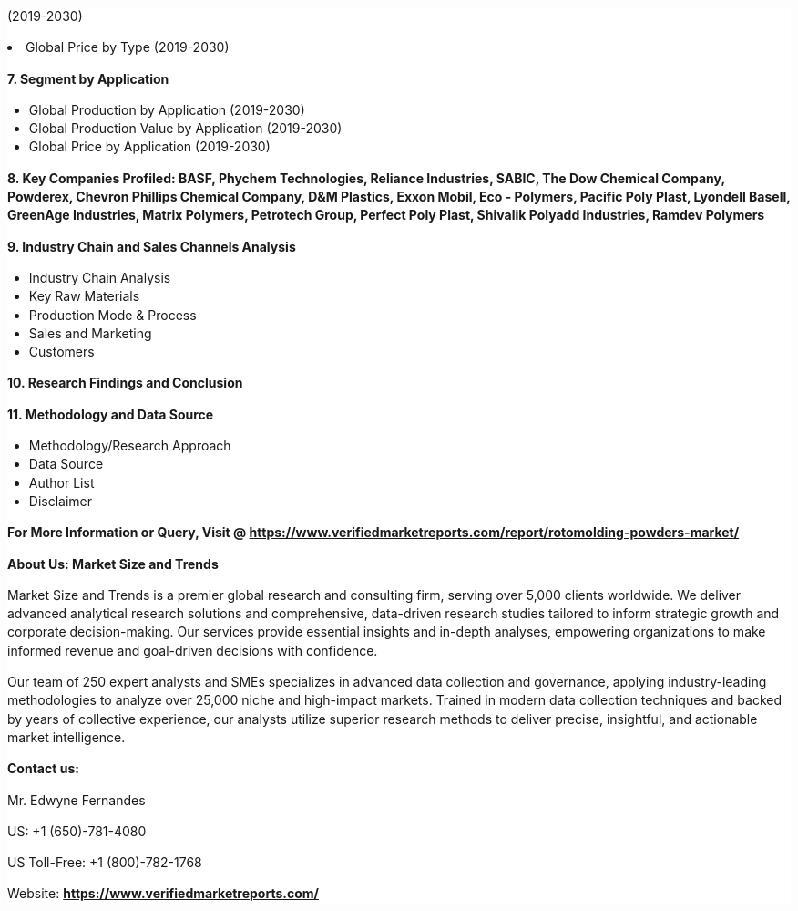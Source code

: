 (2019-2030)</li><li>Global Price by Type (2019-2030)</li></ul><p><strong>7. Segment by Application</strong></p><ul><li>Global Production by Application (2019-2030)</li><li>Global Production Value by Application (2019-2030)</li><li>Global Price by Application (2019-2030)</li></ul><p><strong>8. Key Companies Profiled: BASF, Phychem Technologies, Reliance Industries, SABIC, The Dow Chemical Company, Powderex, Chevron Phillips Chemical Company, D&M Plastics, Exxon Mobil, Eco - Polymers, Pacific Poly Plast, Lyondell Basell, GreenAge Industries, Matrix Polymers, Petrotech Group, Perfect Poly Plast, Shivalik Polyadd Industries, Ramdev Polymers</strong></p><p><strong>9. Industry Chain and Sales Channels Analysis</strong></p><ul><li>Industry Chain Analysis</li><li>Key Raw Materials</li><li>Production Mode &amp; Process</li><li>Sales and Marketing</li><li>Customers</li></ul><p><strong>10. Research Findings and Conclusion</strong></p><p><strong>11. Methodology and Data Source</strong></p><ul><li>Methodology/Research Approach</li><li>Data Source</li><li>Author List</li><li>Disclaimer</li></ul></p><p><strong>For More Information or Query, Visit @ <a href="https://www.verifiedmarketreports.com/report/rotomolding-powders-market/">https://www.verifiedmarketreports.com/report/rotomolding-powders-market/</a></strong></p><p><strong>About Us: Market Size and Trends</strong></p><p>Market Size and Trends is a premier global research and consulting firm, serving over 5,000 clients worldwide. We deliver advanced analytical research solutions and comprehensive, data-driven research studies tailored to inform strategic growth and corporate decision-making. Our services provide essential insights and in-depth analyses, empowering organizations to make informed revenue and goal-driven decisions with confidence.</p><p>Our team of 250 expert analysts and SMEs specializes in advanced data collection and governance, applying industry-leading methodologies to analyze over 25,000 niche and high-impact markets. Trained in modern data collection techniques and backed by years of collective experience, our analysts utilize superior research methods to deliver precise, insightful, and actionable market intelligence.</p><p><strong>Contact us:</strong></p><p>Mr. Edwyne Fernandes</p><p>US: +1 (650)-781-4080</p><p>US Toll-Free: +1 (800)-782-1768</p><p>Website: <strong><a href="https://www.verifiedmarketreports.com/">https://www.verifiedmarketreports.com/</a></strong></p>
